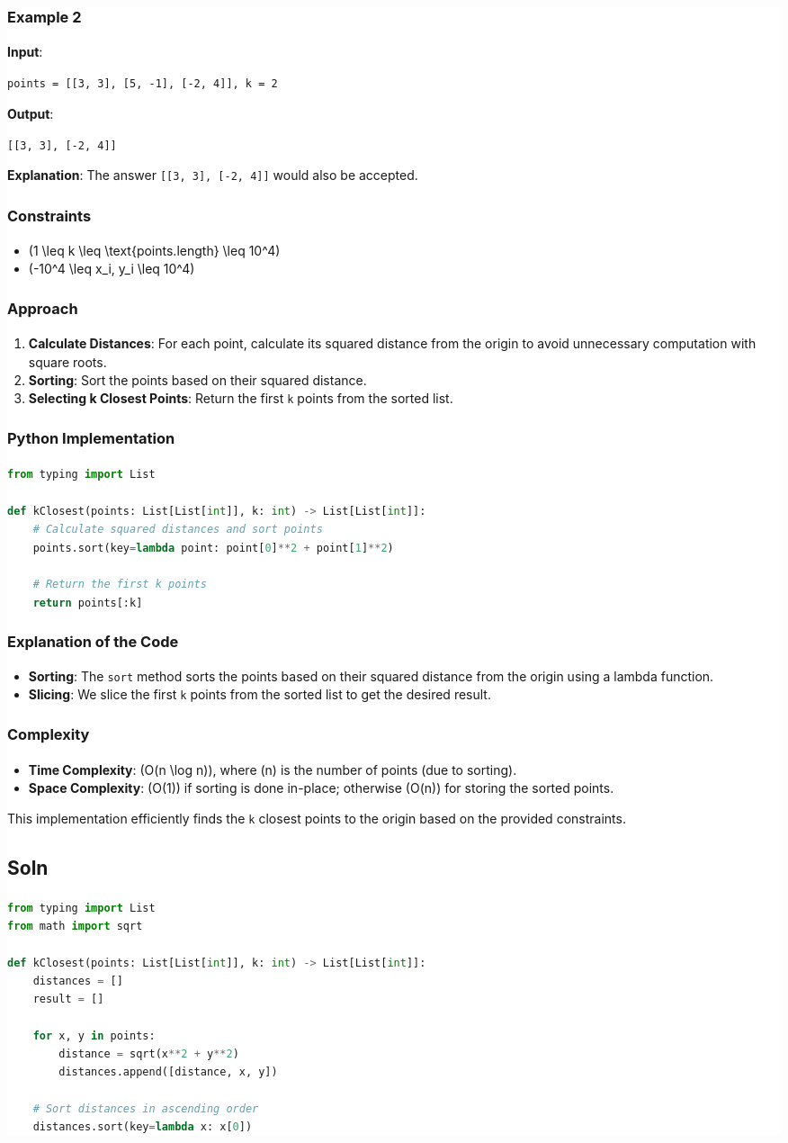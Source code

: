 ### Example 2
**Input**: 
```plaintext
points = [[3, 3], [5, -1], [-2, 4]], k = 2
```
**Output**: 
```plaintext
[[3, 3], [-2, 4]]
```
**Explanation**: 
The answer `[[3, 3], [-2, 4]]` would also be accepted. 

### Constraints
- \(1 \leq k \leq \text{points.length} \leq 10^4\)
- \(-10^4 \leq x_i, y_i \leq 10^4\)

### Approach
1. **Calculate Distances**: For each point, calculate its squared distance from the origin to avoid unnecessary computation with square roots.
2. **Sorting**: Sort the points based on their squared distance.
3. **Selecting k Closest Points**: Return the first `k` points from the sorted list.

### Python Implementation
```python
from typing import List

def kClosest(points: List[List[int]], k: int) -> List[List[int]]:
    # Calculate squared distances and sort points
    points.sort(key=lambda point: point[0]**2 + point[1]**2)
    
    # Return the first k points
    return points[:k]
```

### Explanation of the Code
- **Sorting**: The `sort` method sorts the points based on their squared distance from the origin using a lambda function.
- **Slicing**: We slice the first `k` points from the sorted list to get the desired result.

### Complexity
- **Time Complexity**: \(O(n \log n)\), where \(n\) is the number of points (due to sorting).
- **Space Complexity**: \(O(1)\) if sorting is done in-place; otherwise \(O(n)\) for storing the sorted points.

This implementation efficiently finds the `k` closest points to the origin based on the provided constraints.


## Soln

```python
from typing import List
from math import sqrt

def kClosest(points: List[List[int]], k: int) -> List[List[int]]:
    distances = []
    result = []

    for x, y in points:
        distance = sqrt(x**2 + y**2)
        distances.append([distance, x, y])

    # Sort distances in ascending order
    distances.sort(key=lambda x: x[0])
```